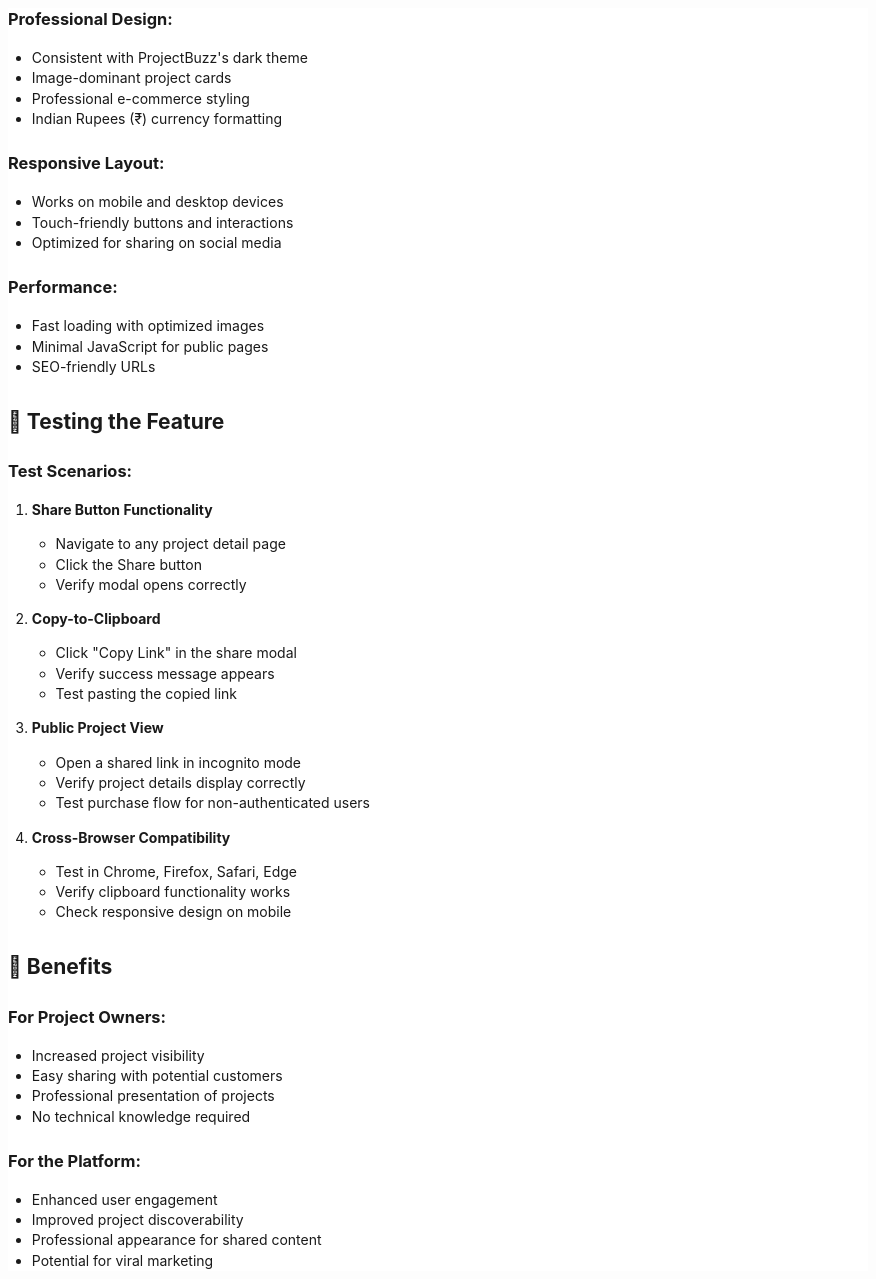 ### Professional Design:
- Consistent with ProjectBuzz's dark theme
- Image-dominant project cards
- Professional e-commerce styling
- Indian Rupees (₹) currency formatting

### Responsive Layout:
- Works on mobile and desktop devices
- Touch-friendly buttons and interactions
- Optimized for sharing on social media

### Performance:
- Fast loading with optimized images
- Minimal JavaScript for public pages
- SEO-friendly URLs

## 🧪 Testing the Feature

### Test Scenarios:

1. **Share Button Functionality**
   - Navigate to any project detail page
   - Click the Share button
   - Verify modal opens correctly

2. **Copy-to-Clipboard**
   - Click "Copy Link" in the share modal
   - Verify success message appears
   - Test pasting the copied link

3. **Public Project View**
   - Open a shared link in incognito mode
   - Verify project details display correctly
   - Test purchase flow for non-authenticated users

4. **Cross-Browser Compatibility**
   - Test in Chrome, Firefox, Safari, Edge
   - Verify clipboard functionality works
   - Check responsive design on mobile

## 🚀 Benefits

### For Project Owners:
- Increased project visibility
- Easy sharing with potential customers
- Professional presentation of projects
- No technical knowledge required

### For the Platform:
- Enhanced user engagement
- Improved project discoverability
- Professional appearance for shared content
- Potential for viral marketing
